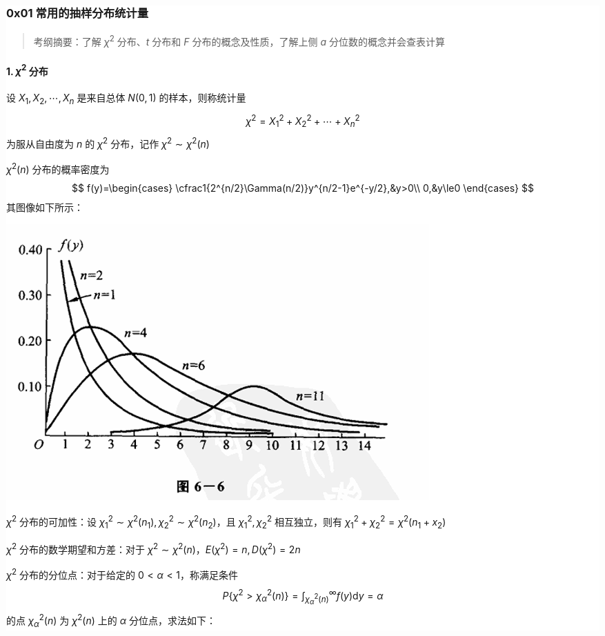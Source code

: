 ### 0x01 常用的抽样分布统计量

> 考纲摘要：了解 $\chi^2$ 分布、$t$ 分布和 $F$ 分布的概念及性质，了解上侧 $a$ 分位数的概念并会查表计算

#### 1. $\chi^2$ 分布

设 $X_1,X_2,\cdots,X_n$ 是来自总体 $N(0,1)$ 的样本，则称统计量
$$
\chi^2=X_1^2+X_2^2+\cdots+X_n^2
$$
为服从自由度为 $n$ 的 $\chi^2$ 分布，记作 $\chi^2\sim\chi^2(n)$

$\chi^2(n)$ 分布的概率密度为
$$
f(y)=\begin{cases}
\cfrac1{2^{n/2}\Gamma(n/2)}y^{n/2-1}e^{-y/2},&y>0\\
0,&y\le0
\end{cases}
$$
其图像如下所示：

![4](.\image\gt-4.png)

$\chi^2$ 分布的可加性：设 $\chi_1^2\sim\chi^2(n_1),\chi_2^2\sim\chi^2(n_2)$，且 $\chi_1^2,\chi_2^2$ 相互独立，则有 $\chi_1^2+\chi_2^2=\chi^2(n_1+x_2)$

$\chi^2$ 分布的数学期望和方差：对于 $\chi^2\sim\chi^2(n)$，$E(\chi^2)=n,D(\chi^2)=2n$

$\chi^2$ 分布的分位点：对于给定的 $0<\alpha<1$，称满足条件
$$
P\{\chi^2>\chi_\alpha^2(n)\}=\int_{\chi_\alpha^2(n)}^\infty f(y)\mathrm dy=\alpha
$$
的点 $\chi_\alpha^2(n)$ 为 $\chi^2(n)$ 上的 $\alpha$ 分位点，求法如下：
